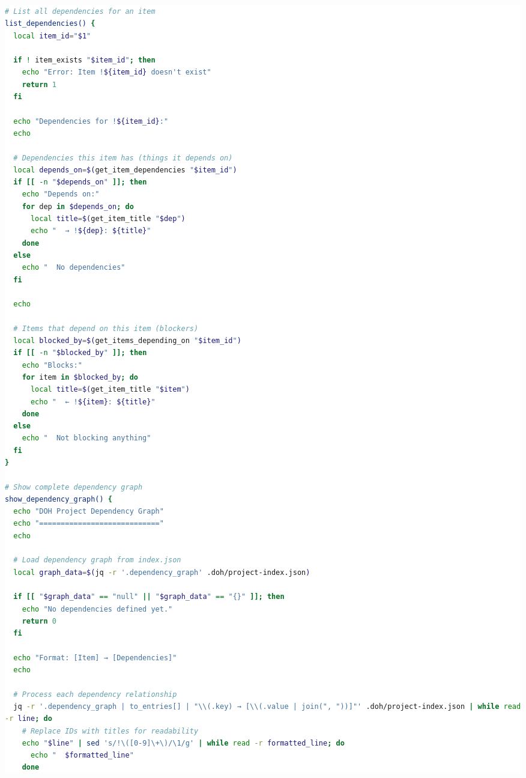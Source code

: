 ```bash
# List all dependencies for an item
list_dependencies() {
  local item_id="$1"
  
  if ! item_exists "$item_id"; then
    echo "Error: Item !${item_id} doesn't exist"
    return 1
  fi
  
  echo "Dependencies for !${item_id}:"
  echo
  
  # Dependencies this item has (things it depends on)
  local depends_on=$(get_item_dependencies "$item_id")
  if [[ -n "$depends_on" ]]; then
    echo "Depends on:"
    for dep in $depends_on; do
      local title=$(get_item_title "$dep")
      echo "  → !${dep}: ${title}"
    done
  else
    echo "  No dependencies"
  fi
  
  echo
  
  # Items that depend on this item (blockers)
  local blocked_by=$(get_items_depending_on "$item_id")
  if [[ -n "$blocked_by" ]]; then
    echo "Blocks:"
    for item in $blocked_by; do
      local title=$(get_item_title "$item")
      echo "  ← !${item}: ${title}"
    done
  else
    echo "  Not blocking anything"
  fi
}

# Show complete dependency graph
show_dependency_graph() {
  echo "DOH Project Dependency Graph"
  echo "============================"
  echo
  
  # Load dependency graph from index.json
  local graph_data=$(jq -r '.dependency_graph' .doh/project-index.json)
  
  if [[ "$graph_data" == "null" || "$graph_data" == "{}" ]]; then
    echo "No dependencies defined yet."
    return 0
  fi
  
  echo "Format: [Item] → [Dependencies]"
  echo
  
  # Process each dependency relationship
  jq -r '.dependency_graph | to_entries[] | "\\(.key) → [\\(.value | join(", "))]"' .doh/project-index.json | while read -r line; do
    # Replace IDs with titles for readability
    echo "$line" | sed 's/!\([0-9]\+\)/\1/g' | while read -r formatted_line; do
      echo "  $formatted_line"
    done
```